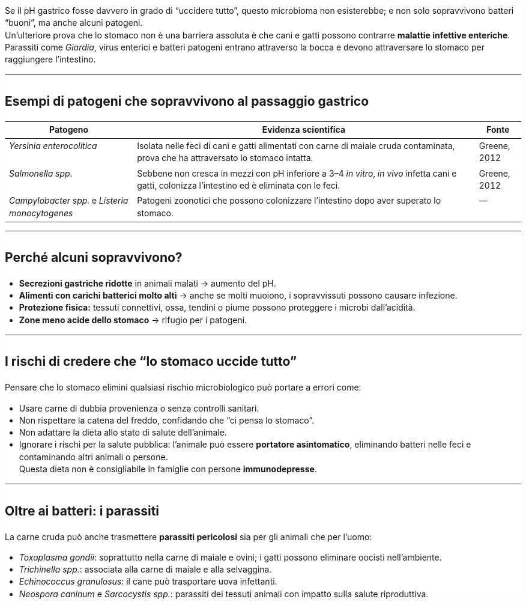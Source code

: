 Se il pH gastrico fosse davvero in grado di “uccidere tutto”, questo microbioma non esisterebbe; e non solo sopravvivono batteri “buoni”, ma anche alcuni patogeni.  
Un’ulteriore prova che lo stomaco non è una barriera assoluta è che cani e gatti possono contrarre **malattie infettive enteriche**. Parassiti come *Giardia*, virus enterici e batteri patogeni entrano attraverso la bocca e devono attraversare lo stomaco per raggiungere l’intestino.

---

## Esempi di patogeni che sopravvivono al passaggio gastrico

| Patogeno | Evidenza scientifica | Fonte |
|-----------|----------------------|--------|
| *Yersinia enterocolitica* | Isolata nelle feci di cani e gatti alimentati con carne di maiale cruda contaminata, prova che ha attraversato lo stomaco intatta. | Greene, 2012 |
| *Salmonella spp.* | Sebbene non cresca in mezzi con pH inferiore a 3–4 *in vitro*, *in vivo* infetta cani e gatti, colonizza l’intestino ed è eliminata con le feci. | Greene, 2012 |
| *Campylobacter spp.* e *Listeria monocytogenes* | Patogeni zoonotici che possono colonizzare l’intestino dopo aver superato lo stomaco. | — |

---

## **Perché alcuni sopravvivono?**

- **Secrezioni gastriche ridotte** in animali malati → aumento del pH.  
- **Alimenti con carichi batterici molto alti** → anche se molti muoiono, i sopravvissuti possono causare infezione.  
- **Protezione fisica:** tessuti connettivi, ossa, tendini o piume possono proteggere i microbi dall’acidità.  
- **Zone meno acide dello stomaco** → rifugio per i patogeni.

---

## I rischi di credere che “lo stomaco uccide tutto”

Pensare che lo stomaco elimini qualsiasi rischio microbiologico può portare a errori come:  
- Usare carne di dubbia provenienza o senza controlli sanitari.  
- Non rispettare la catena del freddo, confidando che “ci pensa lo stomaco”.  
- Non adattare la dieta allo stato di salute dell’animale.  
- Ignorare i rischi per la salute pubblica: l’animale può essere **portatore asintomatico**, eliminando batteri nelle feci e contaminando altri animali o persone.  
  Questa dieta non è consigliabile in famiglie con persone **immunodepresse**.

---

## Oltre ai batteri: i parassiti

La carne cruda può anche trasmettere **parassiti pericolosi** sia per gli animali che per l’uomo:  
- *Toxoplasma gondii*: soprattutto nella carne di maiale e ovini; i gatti possono eliminare oocisti nell’ambiente.  
- *Trichinella spp.*: associata alla carne di maiale e alla selvaggina.  
- *Echinococcus granulosus*: il cane può trasportare uova infettanti.  
- *Neospora caninum* e *Sarcocystis spp.*: parassiti dei tessuti animali con impatto sulla salute riproduttiva.  
